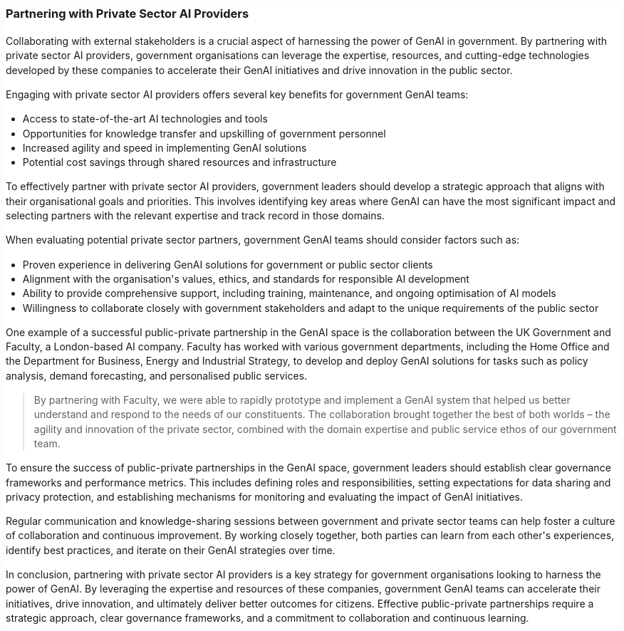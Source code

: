 ### <a id="partnering-with-private-sector-ai-providers"></a>Partnering with Private Sector AI Providers

Collaborating with external stakeholders is a crucial aspect of harnessing the power of GenAI in government. By partnering with private sector AI providers, government organisations can leverage the expertise, resources, and cutting-edge technologies developed by these companies to accelerate their GenAI initiatives and drive innovation in the public sector.

Engaging with private sector AI providers offers several key benefits for government GenAI teams:

- Access to state-of-the-art AI technologies and tools
- Opportunities for knowledge transfer and upskilling of government personnel
- Increased agility and speed in implementing GenAI solutions
- Potential cost savings through shared resources and infrastructure

To effectively partner with private sector AI providers, government leaders should develop a strategic approach that aligns with their organisational goals and priorities. This involves identifying key areas where GenAI can have the most significant impact and selecting partners with the relevant expertise and track record in those domains.

When evaluating potential private sector partners, government GenAI teams should consider factors such as:

- Proven experience in delivering GenAI solutions for government or public sector clients
- Alignment with the organisation's values, ethics, and standards for responsible AI development
- Ability to provide comprehensive support, including training, maintenance, and ongoing optimisation of AI models
- Willingness to collaborate closely with government stakeholders and adapt to the unique requirements of the public sector

One example of a successful public-private partnership in the GenAI space is the collaboration between the UK Government and Faculty, a London-based AI company. Faculty has worked with various government departments, including the Home Office and the Department for Business, Energy and Industrial Strategy, to develop and deploy GenAI solutions for tasks such as policy analysis, demand forecasting, and personalised public services.

> By partnering with Faculty, we were able to rapidly prototype and implement a GenAI system that helped us better understand and respond to the needs of our constituents. The collaboration brought together the best of both worlds – the agility and innovation of the private sector, combined with the domain expertise and public service ethos of our government team.

To ensure the success of public-private partnerships in the GenAI space, government leaders should establish clear governance frameworks and performance metrics. This includes defining roles and responsibilities, setting expectations for data sharing and privacy protection, and establishing mechanisms for monitoring and evaluating the impact of GenAI initiatives.

Regular communication and knowledge-sharing sessions between government and private sector teams can help foster a culture of collaboration and continuous improvement. By working closely together, both parties can learn from each other's experiences, identify best practices, and iterate on their GenAI strategies over time.

In conclusion, partnering with private sector AI providers is a key strategy for government organisations looking to harness the power of GenAI. By leveraging the expertise and resources of these companies, government GenAI teams can accelerate their initiatives, drive innovation, and ultimately deliver better outcomes for citizens. Effective public-private partnerships require a strategic approach, clear governance frameworks, and a commitment to collaboration and continuous learning.
